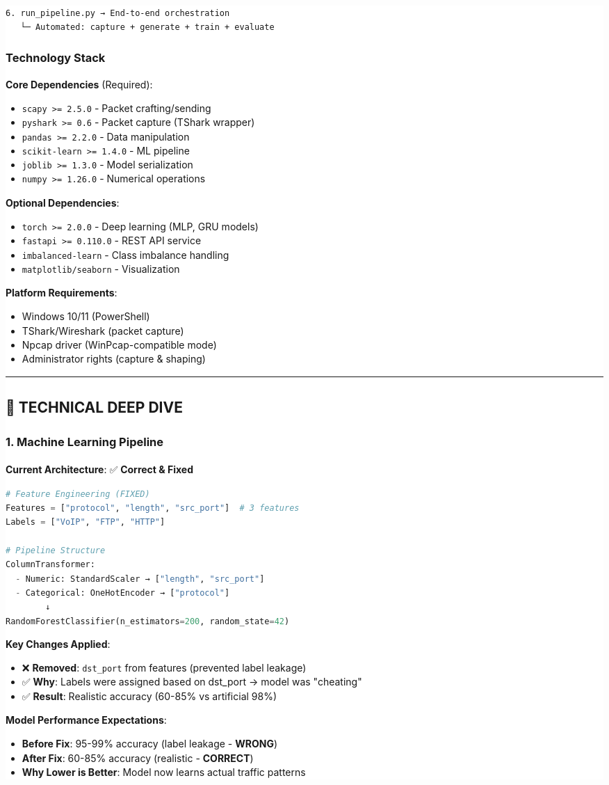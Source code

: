 ```
6. run_pipeline.py → End-to-end orchestration
   └─ Automated: capture + generate + train + evaluate
```

### Technology Stack

**Core Dependencies** (Required):
- `scapy >= 2.5.0` - Packet crafting/sending
- `pyshark >= 0.6` - Packet capture (TShark wrapper)
- `pandas >= 2.2.0` - Data manipulation
- `scikit-learn >= 1.4.0` - ML pipeline
- `joblib >= 1.3.0` - Model serialization
- `numpy >= 1.26.0` - Numerical operations

**Optional Dependencies**:
- `torch >= 2.0.0` - Deep learning (MLP, GRU models)
- `fastapi >= 0.110.0` - REST API service
- `imbalanced-learn` - Class imbalance handling
- `matplotlib/seaborn` - Visualization

**Platform Requirements**:
- Windows 10/11 (PowerShell)
- TShark/Wireshark (packet capture)
- Npcap driver (WinPcap-compatible mode)
- Administrator rights (capture & shaping)

---

## 🔬 TECHNICAL DEEP DIVE

### 1. Machine Learning Pipeline

**Current Architecture**: ✅ **Correct & Fixed**

```python
# Feature Engineering (FIXED)
Features = ["protocol", "length", "src_port"]  # 3 features
Labels = ["VoIP", "FTP", "HTTP"]

# Pipeline Structure
ColumnTransformer:
  - Numeric: StandardScaler → ["length", "src_port"]
  - Categorical: OneHotEncoder → ["protocol"]
        ↓
RandomForestClassifier(n_estimators=200, random_state=42)
```

**Key Changes Applied**:
- ❌ **Removed**: `dst_port` from features (prevented label leakage)
- ✅ **Why**: Labels were assigned based on dst_port → model was "cheating"
- ✅ **Result**: Realistic accuracy (60-85% vs artificial 98%)

**Model Performance Expectations**:
- **Before Fix**: 95-99% accuracy (label leakage - **WRONG**)
- **After Fix**: 60-85% accuracy (realistic - **CORRECT**)
- **Why Lower is Better**: Model now learns actual traffic patterns
